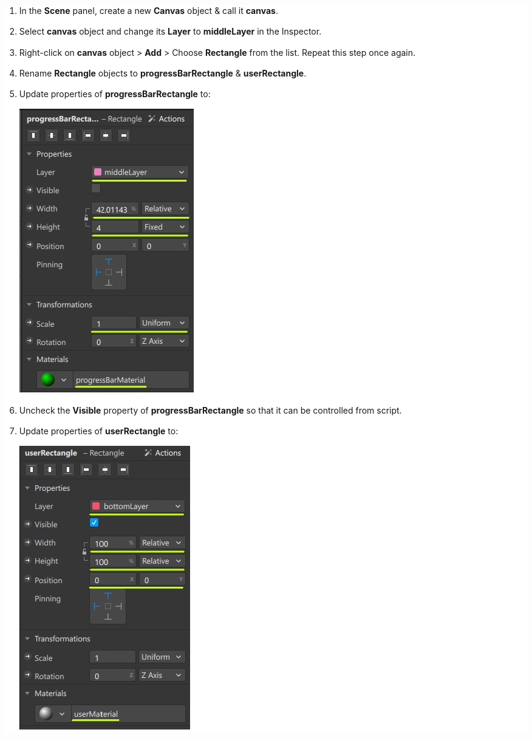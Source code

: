 1. In the **Scene** panel, create a new **Canvas** object & call it **canvas**.

2. Select **canvas** object and change its **Layer** to **middleLayer** in the Inspector.

3. Right-click on **canvas** object > **Add** > Choose **Rectangle** from the list. Repeat this step once again. 
 
4. Rename **Rectangle** objects to **progressBarRectangle** & **userRectangle**.

5. Update properties of **progressBarRectangle** to:

    
    ![progressBarRectangle_properties](files/screenshots/progressBarRectangle_properties.jpg)

6. Uncheck the **Visible** property of **progressBarRectangle** so that it can be controlled from script.

7. Update properties of **userRectangle** to:

    ![userRectangle_properties](files/screenshots/userRectangle_properties.jpg)